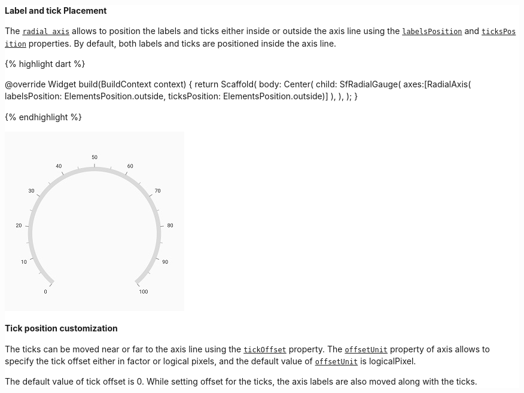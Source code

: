 **Label and tick Placement**

The [`radial axis`](https://pub.dev/documentation/syncfusion_flutter_gauges/latest/gauges/RadialAxis-class.html) allows to position the labels and ticks either inside or outside the axis line using the [`labelsPosition`](https://pub.dev/documentation/syncfusion_flutter_gauges/latest/gauges/RadialAxis/labelsPosition.html) and [`ticksPosition`](https://pub.dev/documentation/syncfusion_flutter_gauges/latest/gauges/RadialAxis/ticksPosition.html) properties. By default, both labels and ticks are positioned inside the axis line.

{% highlight dart %}

@override
Widget build(BuildContext context) {
  return Scaffold(
    body: Center(
     child: SfRadialGauge(
       axes:<RadialAxis>[RadialAxis(
          labelsPosition: ElementsPosition.outside,
         ticksPosition: ElementsPosition.outside)]
      ),
    ),
  );
}

{% endhighlight %}

![label and tick placement](images/axis/axis_outside.jpg)

**Tick position customization**

The ticks can be moved near or far to the axis line using the [`tickOffset`](https://pub.dev/documentation/syncfusion_flutter_gauges/latest/gauges/RadialAxis/tickOffset.html) property. The [`offsetUnit`](https://pub.dev/documentation/syncfusion_flutter_gauges/latest/gauges/RadialAxis/offsetUnit.html) property of axis allows to specify the tick offset either in factor or logical pixels, and the default value of [`offsetUnit`](https://pub.dev/documentation/syncfusion_flutter_gauges/latest/gauges/RadialAxis/offsetUnit.html) is logicalPixel.

The default value of tick offset is 0. While setting offset for the ticks, the axis labels are also moved along with the ticks.
